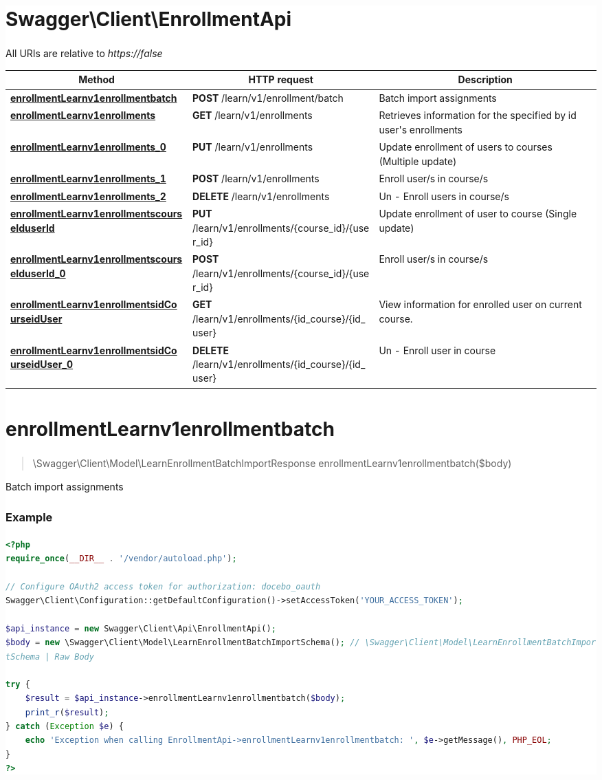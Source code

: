 # Swagger\Client\EnrollmentApi

All URIs are relative to *https://false*

Method | HTTP request | Description
------------- | ------------- | -------------
[**enrollmentLearnv1enrollmentbatch**](EnrollmentApi.md#enrollmentLearnv1enrollmentbatch) | **POST** /learn/v1/enrollment/batch | Batch import assignments
[**enrollmentLearnv1enrollments**](EnrollmentApi.md#enrollmentLearnv1enrollments) | **GET** /learn/v1/enrollments | Retrieves information for the specified by id user&#39;s enrollments
[**enrollmentLearnv1enrollments_0**](EnrollmentApi.md#enrollmentLearnv1enrollments_0) | **PUT** /learn/v1/enrollments | Update enrollment of users to courses (Multiple update)
[**enrollmentLearnv1enrollments_1**](EnrollmentApi.md#enrollmentLearnv1enrollments_1) | **POST** /learn/v1/enrollments | Enroll user/s in course/s
[**enrollmentLearnv1enrollments_2**](EnrollmentApi.md#enrollmentLearnv1enrollments_2) | **DELETE** /learn/v1/enrollments | Un - Enroll users in course/s
[**enrollmentLearnv1enrollmentscourseIduserId**](EnrollmentApi.md#enrollmentLearnv1enrollmentscourseIduserId) | **PUT** /learn/v1/enrollments/{course_id}/{user_id} | Update enrollment of user to course (Single update)
[**enrollmentLearnv1enrollmentscourseIduserId_0**](EnrollmentApi.md#enrollmentLearnv1enrollmentscourseIduserId_0) | **POST** /learn/v1/enrollments/{course_id}/{user_id} | Enroll user/s in course/s
[**enrollmentLearnv1enrollmentsidCourseidUser**](EnrollmentApi.md#enrollmentLearnv1enrollmentsidCourseidUser) | **GET** /learn/v1/enrollments/{id_course}/{id_user} | View information for enrolled user on current course.
[**enrollmentLearnv1enrollmentsidCourseidUser_0**](EnrollmentApi.md#enrollmentLearnv1enrollmentsidCourseidUser_0) | **DELETE** /learn/v1/enrollments/{id_course}/{id_user} | Un - Enroll user in course


# **enrollmentLearnv1enrollmentbatch**
> \Swagger\Client\Model\LearnEnrollmentBatchImportResponse enrollmentLearnv1enrollmentbatch($body)

Batch import assignments



### Example
```php
<?php
require_once(__DIR__ . '/vendor/autoload.php');

// Configure OAuth2 access token for authorization: docebo_oauth
Swagger\Client\Configuration::getDefaultConfiguration()->setAccessToken('YOUR_ACCESS_TOKEN');

$api_instance = new Swagger\Client\Api\EnrollmentApi();
$body = new \Swagger\Client\Model\LearnEnrollmentBatchImportSchema(); // \Swagger\Client\Model\LearnEnrollmentBatchImportSchema | Raw Body

try {
    $result = $api_instance->enrollmentLearnv1enrollmentbatch($body);
    print_r($result);
} catch (Exception $e) {
    echo 'Exception when calling EnrollmentApi->enrollmentLearnv1enrollmentbatch: ', $e->getMessage(), PHP_EOL;
}
?>
```
